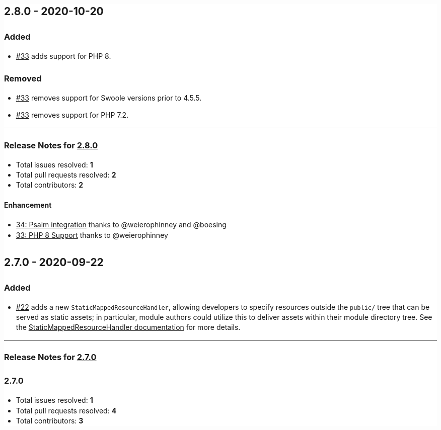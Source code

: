 ## 2.8.0 - 2020-10-20

### Added

- [#33](https://github.com/mezzio/mezzio-swoole/pull/33) adds support for PHP 8.

### Removed

- [#33](https://github.com/mezzio/mezzio-swoole/pull/33) removes support for Swoole versions prior to 4.5.5.

- [#33](https://github.com/mezzio/mezzio-swoole/pull/33) removes support for PHP 7.2.

-----

### Release Notes for [2.8.0](https://github.com/mezzio/mezzio-swoole/milestone/7)

- Total issues resolved: **1**
- Total pull requests resolved: **2**
- Total contributors: **2**

#### Enhancement

 - [34: Psalm integration](https://github.com/mezzio/mezzio-swoole/pull/34) thanks to @weierophinney and @boesing
 - [33: PHP 8 Support](https://github.com/mezzio/mezzio-swoole/pull/33) thanks to @weierophinney

## 2.7.0 - 2020-09-22

### Added

- [#22](https://github.com/mezzio/mezzio-swoole/pull/22) adds a new `StaticMappedResourceHandler`, allowing developers to specify resources outside the `public/` tree that can be served as static assets; in particular, module authors could utilize this to deliver assets within their module directory tree. See the [StaticMappedResourceHandler documentation](https://docs.mezzio.dev/mezzio-swoole/v2/static-resources/#example-alternate-static-resource-handler-staticmappedresourcehandler) for more details.


-----

### Release Notes for [2.7.0](https://github.com/mezzio/mezzio-swoole/milestone/4)



### 2.7.0

- Total issues resolved: **1**
- Total pull requests resolved: **4**
- Total contributors: **3**
